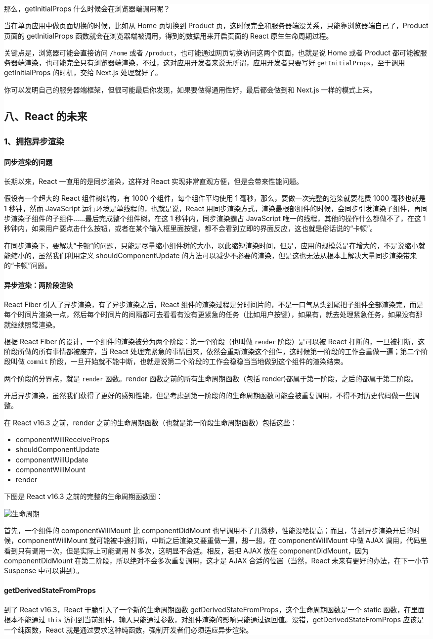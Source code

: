 那么，getInitialProps 什么时候会在浏览器端调用呢？

当在单页应用中做页面切换的时候，比如从 Home 页切换到 Product 页，这时候完全和服务器端没关系，只能靠浏览器端自己了，Product页面的 getInitialProps 函数就会在浏览器端被调用，得到的数据用来开启页面的 React 原生生命周期过程。

关键点是，浏览器可能会直接访问 `/home` 或者 `/product`，也可能通过网页切换访问这两个页面，也就是说 Home 或者 Product 都可能被服务器端渲染，也可能完全只有浏览器端渲染，不过，这对应用开发者来说无所谓，应用开发者只要写好 `getInitialProps`，至于调用 getInitialProps 的时机，交给 Next.js 处理就好了。

你可以发明自己的服务器端框架，但很可能最后你发现，如果要做得通用性好，最后都会做到和 Next.js 一样的模式上来。

## 八、React 的未来

### 1、拥抱异步渲染

#### 同步渲染的问题

长期以来，React 一直用的是同步渲染，这样对 React 实现非常直观方便，但是会带来性能问题。

假设有一个超大的 React 组件树结构，有 1000 个组件，每个组件平均使用 1 毫秒，那么，要做一次完整的渲染就要花费 1000 毫秒也就是 1 秒钟，然而 JavaScript 运行环境是单线程的，也就是说，React 用同步渲染方式，渲染最根部组件的时候，会同步引发渲染子组件，再同步渲染子组件的子组件……最后完成整个组件树。在这 1 秒钟内，同步渲染霸占 JavaScript 唯一的线程，其他的操作什么都做不了，在这 1 秒钟内，如果用户要点击什么按钮，或者在某个输入框里面按键，都不会看到立即的界面反应，这也就是俗话说的“卡顿”。

在同步渲染下，要解决“卡顿”的问题，只能是尽量缩小组件树的大小，以此缩短渲染时间，但是，应用的规模总是在增大的，不是说缩小就能缩小的，虽然我们利用定义 shouldComponentUpdate 的方法可以减少不必要的渲染，但是这也无法从根本上解决大量同步渲染带来的“卡顿”问题。

#### 异步渲染：两阶段渲染

React Fiber 引入了异步渲染，有了异步渲染之后，React 组件的渲染过程是分时间片的，不是一口气从头到尾把子组件全部渲染完，而是每个时间片渲染一点，然后每个时间片的间隔都可去看看有没有更紧急的任务（比如用户按键），如果有，就去处理紧急任务，如果没有那就继续照常渲染。

根据 React Fiber 的设计，一个组件的渲染被分为两个阶段：第一个阶段（也叫做 `render` 阶段）是可以被 React 打断的，一旦被打断，这阶段所做的所有事情都被废弃，当 React 处理完紧急的事情回来，依然会重新渲染这个组件，这时候第一阶段的工作会重做一遍；第二个阶段叫做 `commit` 阶段，一旦开始就不能中断，也就是说第二个阶段的工作会稳稳当当地做到这个组件的渲染结束。

两个阶段的分界点，就是 `render` 函数。render 函数之前的所有生命周期函数（包括 render)都属于第一阶段，之后的都属于第二阶段。

开启异步渲染，虽然我们获得了更好的感知性能，但是考虑到第一阶段的的生命周期函数可能会被重复调用，不得不对历史代码做一些调整。

在 React v16.3 之前，render 之前的生命周期函数（也就是第一阶段生命周期函数）包括这些：

- componentWillReceiveProps
- shouldComponentUpdate
- componentWillUpdate
- componentWillMount
- render

下图是 React v16.3 之前的完整的生命周期函数图：

![生命周期](https://p1-jj.byteimg.com/tos-cn-i-t2oaga2asx/gold-user-assets/2018/11/14/1670f0f2d4d06575~tplv-t2oaga2asx-zoom-in-crop-mark:3024:0:0:0.awebp)

首先，一个组件的 componentWillMount 比 componentDidMount 也早调用不了几微秒，性能没啥提高；而且，等到异步渲染开启的时候，componentWillMount 就可能被中途打断，中断之后渲染又要重做一遍，想一想，在 componentWillMount 中做 AJAX 调用，代码里看到只有调用一次，但是实际上可能调用 N 多次，这明显不合适。相反，若把 AJAX 放在 componentDidMount，因为 componentDidMount 在第二阶段，所以绝对不会多次重复调用，这才是 AJAX 合适的位置（当然，React 未来有更好的办法，在下一小节 Suspense 中可以讲到）。

#### getDerivedStateFromProps

到了 React v16.3，React 干脆引入了一个新的生命周期函数 getDerivedStateFromProps，这个生命周期函数是一个 static 函数，在里面根本不能通过 `this` 访问到当前组件，输入只能通过参数，对组件渲染的影响只能通过返回值。没错，getDerivedStateFromProps 应该是一个纯函数，React 就是通过要求这种纯函数，强制开发者们必须适应异步渲染。
